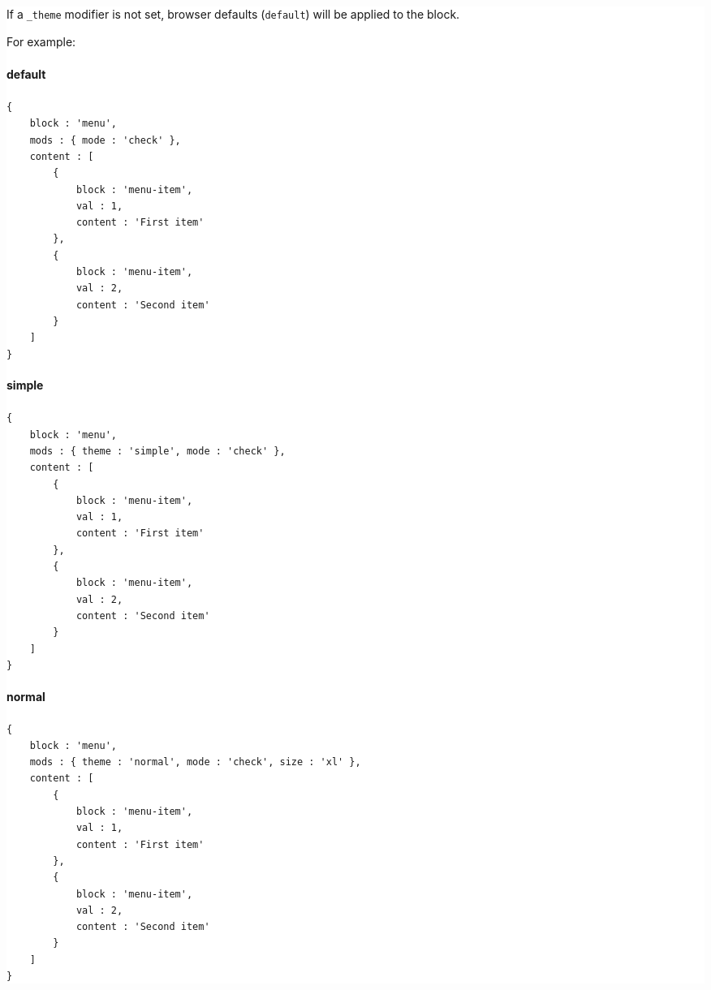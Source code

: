 If a `_theme` modifier is not set, browser defaults (`default`) will be applied to the block.

For example:

#### default

```bemjson
{
    block : 'menu',
    mods : { mode : 'check' },
    content : [
        {
            block : 'menu-item',
            val : 1,
            content : 'First item'
        },
        {
            block : 'menu-item',
            val : 2,
            content : 'Second item'
        }
    ]
}
```

#### simple

```bemjson
{
    block : 'menu',
    mods : { theme : 'simple', mode : 'check' },
    content : [
        {
            block : 'menu-item',
            val : 1,
            content : 'First item'
        },
        {
            block : 'menu-item',
            val : 2,
            content : 'Second item'
        }
    ]
}
```

#### normal

```bemjson
{
    block : 'menu',
    mods : { theme : 'normal', mode : 'check', size : 'xl' },
    content : [
        {
            block : 'menu-item',
            val : 1,
            content : 'First item'
        },
        {
            block : 'menu-item',
            val : 2,
            content : 'Second item'
        }
    ]
}
```
